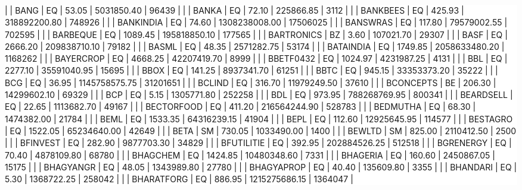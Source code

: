 |  | BANG | EQ | 53.05 | 5031850.40 | 96439 |
|  | BANKA | EQ | 72.10 | 225866.85 | 3112 |
|  | BANKBEES | EQ | 425.93 | 318892200.80 | 748926 |
|  | BANKINDIA | EQ | 74.60 | 1308238008.00 | 17506025 |
|  | BANSWRAS | EQ | 117.80 | 79579002.55 | 702595 |
|  | BARBEQUE | EQ | 1089.45 | 195818850.10 | 177565 |
|  | BARTRONICS | BZ | 3.60 | 107021.70 | 29307 |
|  | BASF | EQ | 2666.20 | 209838710.10 | 79182 |
|  | BASML | EQ | 48.35 | 2571282.75 | 53174 |
|  | BATAINDIA | EQ | 1749.85 | 2058633480.20 | 1168262 |
|  | BAYERCROP | EQ | 4668.25 | 42207419.70 | 8999 |
|  | BBETF0432 | EQ | 1024.97 | 4231987.25 | 4131 |
|  | BBL | EQ | 2277.10 | 35591040.95 | 15695 |
|  | BBOX | EQ | 141.25 | 8937341.70 | 61251 |
|  | BBTC | EQ | 945.15 | 33353373.20 | 35222 |
|  | BCG | EQ | 36.95 | 1145758575.75 | 31201651 |
|  | BCLIND | EQ | 316.70 | 11979249.50 | 37610 |
|  | BCONCEPTS | BE | 206.30 | 14299602.10 | 69329 |
|  | BCP | EQ | 5.15 | 1305771.80 | 252258 |
|  | BDL | EQ | 973.95 | 788268769.95 | 800341 |
|  | BEARDSELL | EQ | 22.65 | 1113682.70 | 49167 |
|  | BECTORFOOD | EQ | 411.20 | 216564244.90 | 528783 |
|  | BEDMUTHA | EQ | 68.30 | 1474382.00 | 21784 |
|  | BEML | EQ | 1533.35 | 64316239.15 | 41904 |
|  | BEPL | EQ | 112.60 | 12925645.95 | 114577 |
|  | BESTAGRO | EQ | 1522.05 | 65234640.00 | 42649 |
|  | BETA | SM | 730.05 | 1033490.00 | 1400 |
|  | BEWLTD | SM | 825.00 | 2110412.50 | 2500 |
|  | BFINVEST | EQ | 282.90 | 9877703.30 | 34829 |
|  | BFUTILITIE | EQ | 392.95 | 202884526.25 | 512518 |
|  | BGRENERGY | EQ | 70.40 | 4878109.80 | 68780 |
|  | BHAGCHEM | EQ | 1424.85 | 10480348.60 | 7331 |
|  | BHAGERIA | EQ | 160.60 | 2450867.05 | 15175 |
|  | BHAGYANGR | EQ | 48.05 | 1343989.80 | 27780 |
|  | BHAGYAPROP | EQ | 40.40 | 135609.80 | 3355 |
|  | BHANDARI | EQ | 5.30 | 1368722.25 | 258042 |
|  | BHARATFORG | EQ | 886.95 | 1215275686.15 | 1364047 |